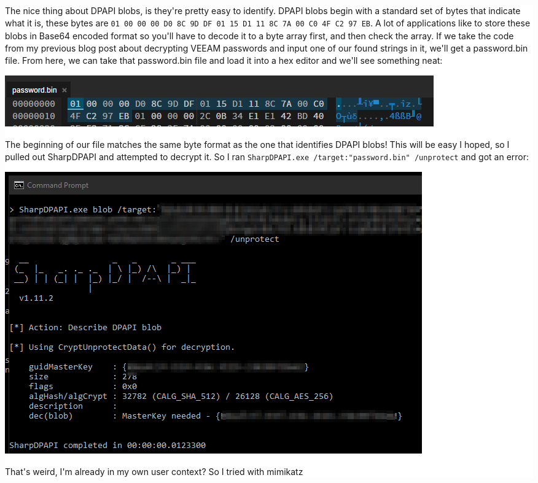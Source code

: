 The nice thing about DPAPI blobs, is they're pretty easy to identify. DPAPI blobs begin with a standard set of bytes that indicate what it is, these bytes are `01 00 00 00 D0 8C 9D DF 01 15 D1 11 8C 7A 00 C0 4F C2 97 EB`. A lot of applications like to store these blobs in Base64 encoded format so you'll have to decode it to a byte array first, and then check the array. If we take the code from my previous blog post about decrypting VEEAM passwords and input one of our found strings in it, we'll get a password.bin file. From here, we can take that password.bin file and load it into a hex editor and we'll see something neat:

![image](/assets/images/viscosity/DPAPI-Bytes.png)

The beginning of our file matches the same byte format as the one that identifies DPAPI blobs! This will be easy I hoped, so I pulled out SharpDPAPI and attempted to decrypt it. So I ran `SharpDPAPI.exe /target:"password.bin" /unprotect` and got an error: 

![image](/assets/images/viscosity/sharp-dpapi-fail.png)

That's weird, I'm already in my own user context? So I tried with mimikatz
